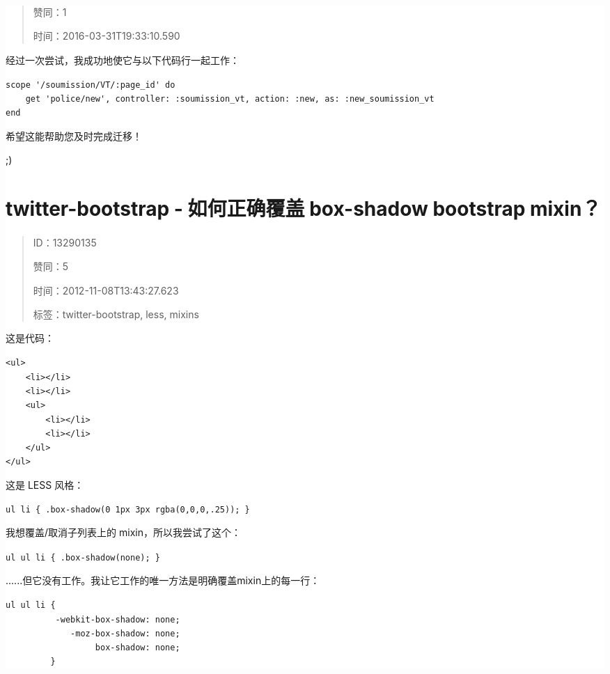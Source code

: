 > 赞同：1
> 
> 时间：2016-03-31T19:33:10.590

经过一次尝试，我成功地使它与以下代码行一起工作：

```
scope '/soumission/VT/:page_id' do
    get 'police/new', controller: :soumission_vt, action: :new, as: :new_soumission_vt
end 
```

希望这能帮助您及时完成迁移！

;)

# twitter-bootstrap - 如何正确覆盖 box-shadow bootstrap mixin？

> ID：13290135
> 
> 赞同：5
> 
> 时间：2012-11-08T13:43:27.623
> 
> 标签：twitter-bootstrap, less, mixins

这是代码：

```
<ul>
    <li></li>
    <li></li>
    <ul>
        <li></li>
        <li></li>
    </ul>
</ul> 
```

这是 LESS 风格：

```
ul li { .box-shadow(0 1px 3px rgba(0,0,0,.25)); } 
```

我想覆盖/取消子列表上的 mixin，所以我尝试了这个：

```
ul ul li { .box-shadow(none); } 
```

......但它没有工作。我让它工作的唯一方法是明确覆盖mixin上的每一行：

```
ul ul li { 
          -webkit-box-shadow: none;
             -moz-box-shadow: none;
                  box-shadow: none;
         } 
```
